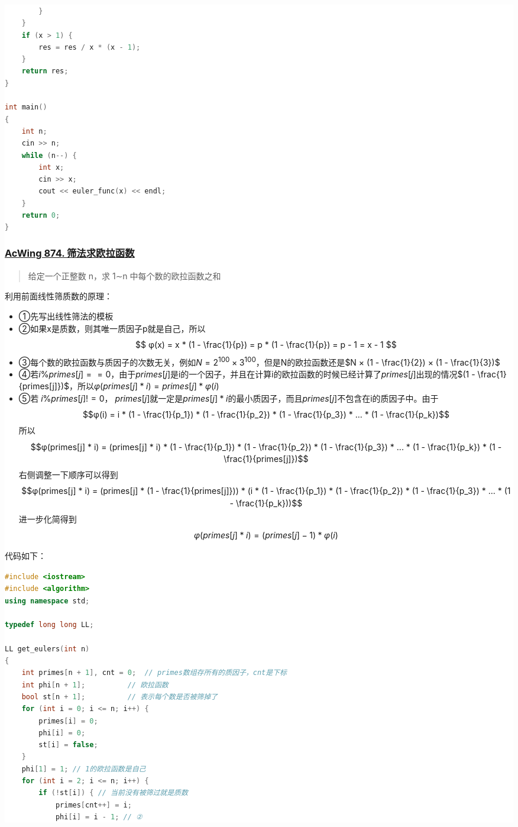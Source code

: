 ```cpp
        }
    }
    if (x > 1) {
        res = res / x * (x - 1);
    }
    return res;
}

int main()
{
    int n;
    cin >> n;
    while (n--) {
        int x;
        cin >> x;
        cout << euler_func(x) << endl;
    }
    return 0;
}
```

### [AcWing 874. 筛法求欧拉函数](https://www.acwing.com/problem/content/876/)
> 给定一个正整数 n，求 1∼n 中每个数的欧拉函数之和

利用前面线性筛质数的原理：

+ ①先写出线性筛法的模板
+ ②如果x是质数，则其唯一质因子p就是自己，所以$$ φ(x) = x * (1 - \frac{1}{p}) = p *  (1 - \frac{1}{p}) = p - 1 = x - 1 $$
+ ③每个数的欧拉函数与质因子的次数无关，例如$N = 2 ^{100} × 3^{100}$，但是N的欧拉函数还是$N × (1 - \frac{1}{2}) × (1 - \frac{1}{3})$
+ ④若$i \% primes[j] == 0$，由于$primes[j]$是i的一个因子，并且在计算i的欧拉函数的时候已经计算了$primes[j]$出现的情况$(1 - \frac{1}{primes[j]})$，所以$φ(primes[j] * i) = primes[j] * φ(i)$
+ ⑤若 $i \% primes[j] != 0$， $primes[j]$就一定是$primes[j]*i$的最小质因子，而且$primes[j]$不包含在i的质因子中。由于$$φ(i) = i * (1 - \frac{1}{p_1}) * (1 - \frac{1}{p_2}) * (1 - \frac{1}{p_3}) * ... * (1 - \frac{1}{p_k})$$ 所以$$φ(primes[j] * i) = (primes[j] * i) * (1 - \frac{1}{p_1}) * (1 - \frac{1}{p_2}) * (1 - \frac{1}{p_3}) * ... * (1 - \frac{1}{p_k}) * (1 - \frac{1}{primes[j]})$$右侧调整一下顺序可以得到$$φ(primes[j] * i) = (primes[j] *  (1 - \frac{1}{primes[j]}))  * (i * (1 - \frac{1}{p_1}) * (1 - \frac{1}{p_2}) * (1 - \frac{1}{p_3}) * ... * (1 - \frac{1}{p_k}))$$ 进一步化简得到 $$φ(primes[j] * i) = (primes[j] - 1) * φ(i)$$

代码如下：
```cpp
#include <iostream>
#include <algorithm>
using namespace std;

typedef long long LL;

LL get_eulers(int n)
{
    int primes[n + 1], cnt = 0;  // primes数组存所有的质因子，cnt是下标
    int phi[n + 1];          // 欧拉函数
    bool st[n + 1];          // 表示每个数是否被筛掉了
    for (int i = 0; i <= n; i++) {
        primes[i] = 0;
        phi[i] = 0;
        st[i] = false;
    }
    phi[1] = 1; // 1的欧拉函数是自己
    for (int i = 2; i <= n; i++) {
        if (!st[i]) { // 当前没有被筛过就是质数
            primes[cnt++] = i;
            phi[i] = i - 1; // ②
```
